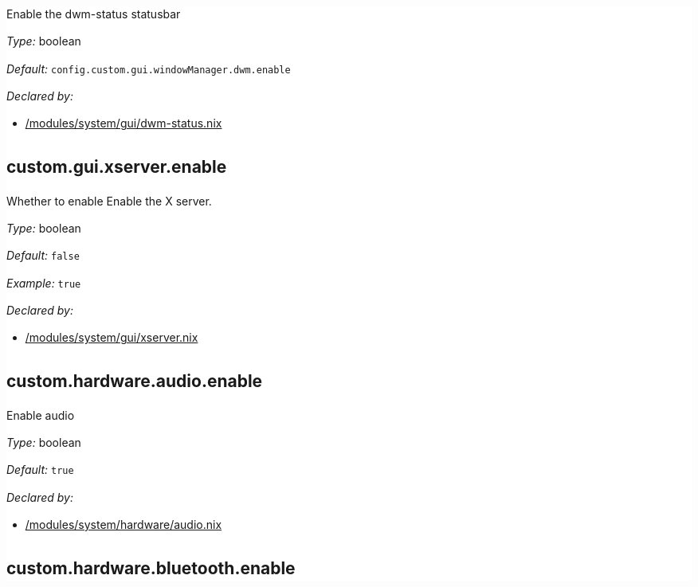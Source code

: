 Enable the dwm-status statusbar



*Type:*
boolean



*Default:*
` config.custom.gui.windowManager.dwm.enable `

*Declared by:*
 - [/modules/system/gui/dwm-status\.nix](/modules/system/gui/dwm-status.nix)



## custom\.gui\.xserver\.enable



Whether to enable Enable the X server\.



*Type:*
boolean



*Default:*
` false `



*Example:*
` true `

*Declared by:*
 - [/modules/system/gui/xserver\.nix](/modules/system/gui/xserver.nix)



## custom\.hardware\.audio\.enable



Enable audio



*Type:*
boolean



*Default:*
` true `

*Declared by:*
 - [/modules/system/hardware/audio\.nix](/modules/system/hardware/audio.nix)



## custom\.hardware\.bluetooth\.enable
